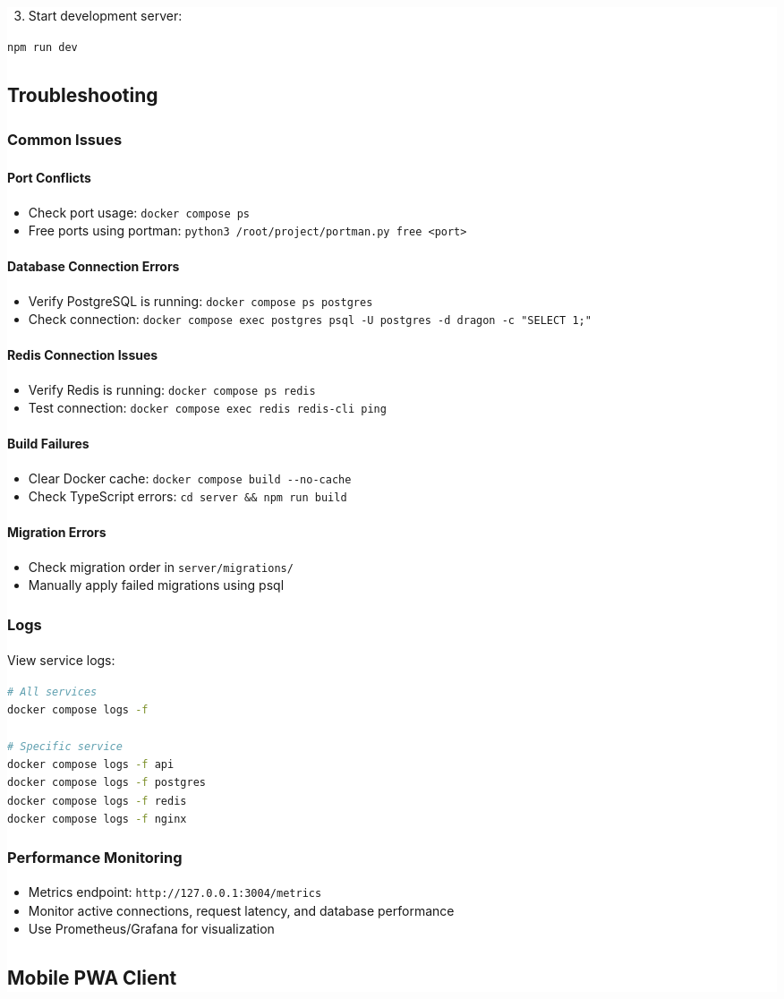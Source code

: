 3. Start development server:
```bash
npm run dev
```

## Troubleshooting

### Common Issues

#### Port Conflicts
- Check port usage: `docker compose ps`
- Free ports using portman: `python3 /root/project/portman.py free <port>`

#### Database Connection Errors
- Verify PostgreSQL is running: `docker compose ps postgres`
- Check connection: `docker compose exec postgres psql -U postgres -d dragon -c "SELECT 1;"`

#### Redis Connection Issues
- Verify Redis is running: `docker compose ps redis`
- Test connection: `docker compose exec redis redis-cli ping`

#### Build Failures
- Clear Docker cache: `docker compose build --no-cache`
- Check TypeScript errors: `cd server && npm run build`

#### Migration Errors
- Check migration order in `server/migrations/`
- Manually apply failed migrations using psql

### Logs

View service logs:
```bash
# All services
docker compose logs -f

# Specific service
docker compose logs -f api
docker compose logs -f postgres
docker compose logs -f redis
docker compose logs -f nginx
```

### Performance Monitoring

- Metrics endpoint: `http://127.0.0.1:3004/metrics`
- Monitor active connections, request latency, and database performance
- Use Prometheus/Grafana for visualization

## Mobile PWA Client
